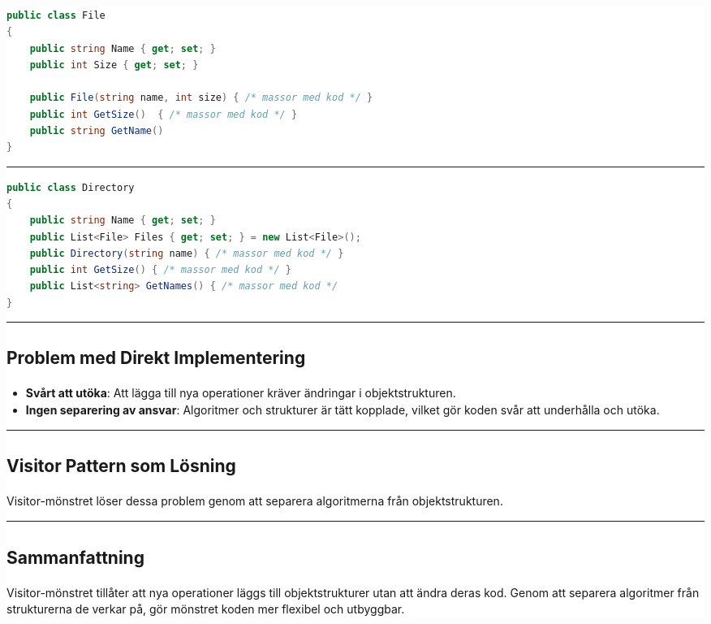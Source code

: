 ```csharp
public class File
{
    public string Name { get; set; }
    public int Size { get; set; }

    public File(string name, int size) { /* massor med kod */ }
    public int GetSize()  { /* massor med kod */ }
    public string GetName() 
}
```

---

```csharp
public class Directory
{
    public string Name { get; set; }
    public List<File> Files { get; set; } = new List<File>();
    public Directory(string name) { /* massor med kod */ }
    public int GetSize() { /* massor med kod */ }
    public List<string> GetNames() { /* massor med kod */
}
```

---

## Problem med Direkt Implementering

- **Svårt att utöka**: Att lägga till nya operationer kräver ändringar i objektstrukturen.
- **Ingen separering av ansvar**: Algoritmer och strukturer är tätt kopplade, vilket gör koden svår att underhålla och utöka.

---

## Visitor Pattern som Lösning

Visitor-mönstret löser dessa problem genom att separera algoritmerna från objektstrukturen.

---

## Sammanfattning

Visitor-mönstret tillåter att nya operationer läggs till objektstrukturer utan att ändra deras kod. Genom att separera algoritmer från strukturerna de verkar på, gör mönstret koden mer flexibel och utbyggbar.

